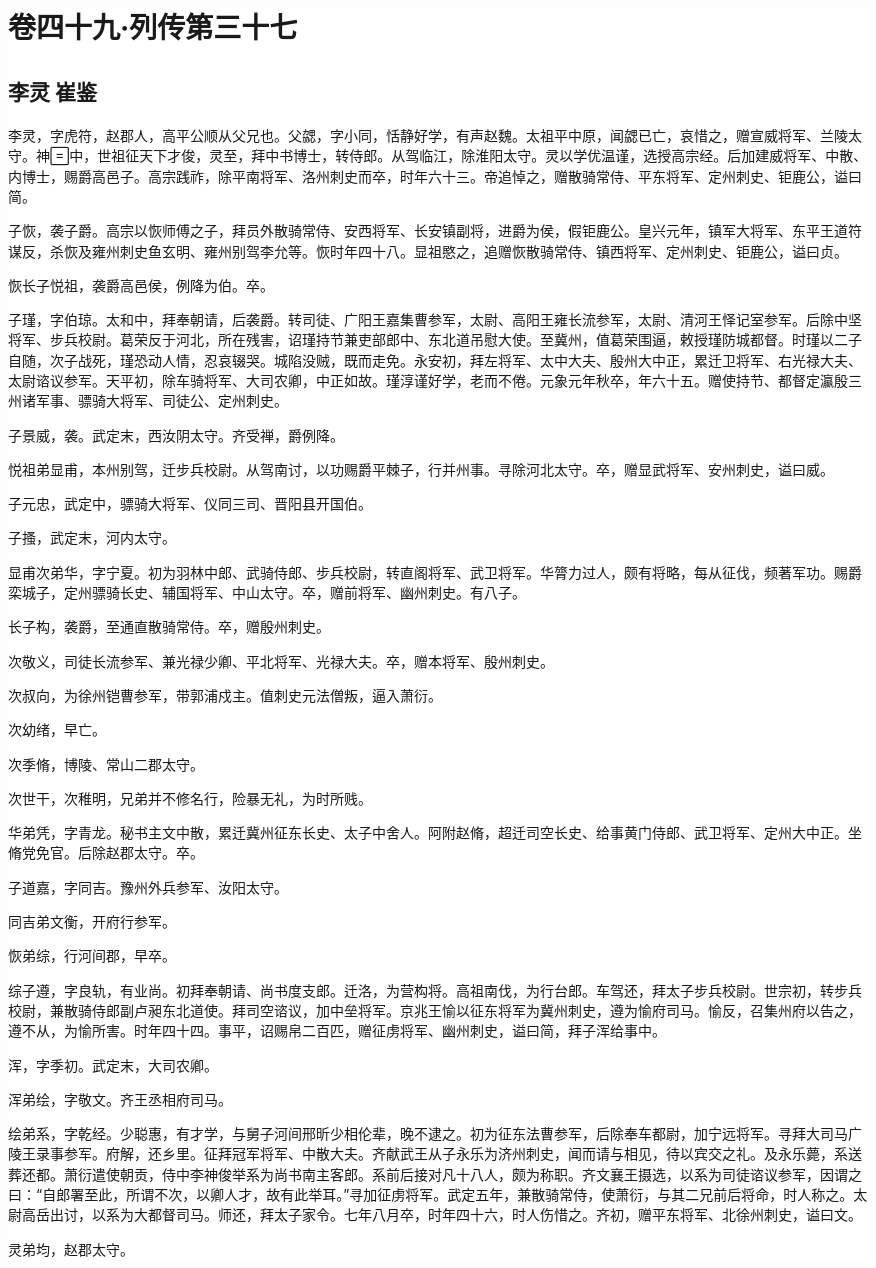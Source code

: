 # 卷四十九·列传第三十七

## 李灵 崔鉴

李灵，字虎符，赵郡人，高平公顺从父兄也。父勰，字小同，恬静好学，有声赵魏。太祖平中原，闻勰已亡，哀惜之，赠宣威将军、兰陵太守。神中，世祖征天下才俊，灵至，拜中书博士，转侍郎。从驾临江，除淮阳太守。灵以学优温谨，选授高宗经。后加建威将军、中散、内博士，赐爵高邑子。高宗践祚，除平南将军、洛州刺史而卒，时年六十三。帝追悼之，赠散骑常侍、平东将军、定州刺史、钜鹿公，谥曰简。

子恢，袭子爵。高宗以恢师傅之子，拜员外散骑常侍、安西将军、长安镇副将，进爵为侯，假钜鹿公。皇兴元年，镇军大将军、东平王道符谋反，杀恢及雍州刺史鱼玄明、雍州别驾李允等。恢时年四十八。显祖愍之，追赠恢散骑常侍、镇西将军、定州刺史、钜鹿公，谥曰贞。

恢长子悦祖，袭爵高邑侯，例降为伯。卒。

子瑾，字伯琼。太和中，拜奉朝请，后袭爵。转司徒、广阳王嘉集曹参军，太尉、高阳王雍长流参军，太尉、清河王怿记室参军。后除中坚将军、步兵校尉。葛荣反于河北，所在残害，诏瑾持节兼吏部郎中、东北道吊慰大使。至冀州，值葛荣围逼，敕授瑾防城都督。时瑾以二子自随，次子战死，瑾恐动人情，忍哀辍哭。城陷没贼，既而走免。永安初，拜左将军、太中大夫、殷州大中正，累迁卫将军、右光禄大夫、太尉谘议参军。天平初，除车骑将军、大司农卿，中正如故。瑾淳谨好学，老而不倦。元象元年秋卒，年六十五。赠使持节、都督定瀛殷三州诸军事、骠骑大将军、司徒公、定州刺史。

子景威，袭。武定末，西汝阴太守。齐受禅，爵例降。

悦祖弟显甫，本州别驾，迁步兵校尉。从驾南讨，以功赐爵平棘子，行并州事。寻除河北太守。卒，赠显武将军、安州刺史，谥曰威。

子元忠，武定中，骠骑大将军、仪同三司、晋阳县开国伯。

子搔，武定末，河内太守。

显甫次弟华，字宁夏。初为羽林中郎、武骑侍郎、步兵校尉，转直阁将军、武卫将军。华膂力过人，颇有将略，每从征伐，频著军功。赐爵栾城子，定州骠骑长史、辅国将军、中山太守。卒，赠前将军、幽州刺史。有八子。

长子构，袭爵，至通直散骑常侍。卒，赠殷州刺史。

次敬义，司徒长流参军、兼光禄少卿、平北将军、光禄大夫。卒，赠本将军、殷州刺史。

次叔向，为徐州铠曹参军，带郭浦戍主。值刺史元法僧叛，逼入萧衍。

次幼绪，早亡。

次季脩，博陵、常山二郡太守。

次世干，次稚明，兄弟并不修名行，险暴无礼，为时所贱。

华弟凭，字青龙。秘书主文中散，累迁冀州征东长史、太子中舍人。阿附赵脩，超迁司空长史、给事黄门侍郎、武卫将军、定州大中正。坐脩党免官。后除赵郡太守。卒。

子道嘉，字同吉。豫州外兵参军、汝阳太守。

同吉弟文衡，开府行参军。

恢弟综，行河间郡，早卒。

综子遵，字良轨，有业尚。初拜奉朝请、尚书度支郎。迁洛，为营构将。高祖南伐，为行台郎。车驾还，拜太子步兵校尉。世宗初，转步兵校尉，兼散骑侍郎副卢昶东北道使。拜司空谘议，加中垒将军。京兆王愉以征东将军为冀州刺史，遵为愉府司马。愉反，召集州府以告之，遵不从，为愉所害。时年四十四。事平，诏赐帛二百匹，赠征虏将军、幽州刺史，谥曰简，拜子浑给事中。

浑，字季初。武定末，大司农卿。

浑弟绘，字敬文。齐王丞相府司马。

绘弟系，字乾经。少聪惠，有才学，与舅子河间邢昕少相伦辈，晚不逮之。初为征东法曹参军，后除奉车都尉，加宁远将军。寻拜大司马广陵王录事参军。府解，还乡里。征拜冠军将军、中散大夫。齐献武王从子永乐为济州刺史，闻而请与相见，待以宾交之礼。及永乐薨，系送葬还都。萧衍遣使朝贡，侍中李神俊举系为尚书南主客郎。系前后接对凡十八人，颇为称职。齐文襄王摄选，以系为司徒谘议参军，因谓之曰：“自郎署至此，所谓不次，以卿人才，故有此举耳。”寻加征虏将军。武定五年，兼散骑常侍，使萧衍，与其二兄前后将命，时人称之。太尉高岳出讨，以系为大都督司马。师还，拜太子家令。七年八月卒，时年四十六，时人伤惜之。齐初，赠平东将军、北徐州刺史，谥曰文。

灵弟均，赵郡太守。
